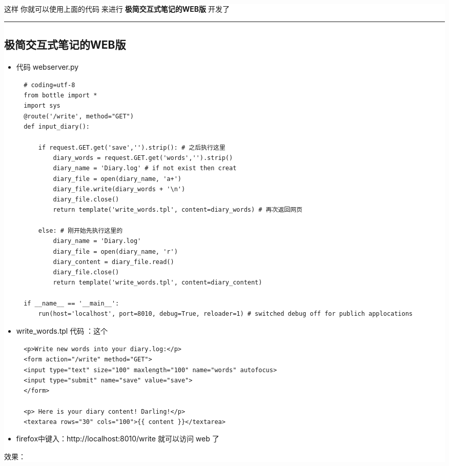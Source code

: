 这样 你就可以使用上面的代码 来进行 **极简交互式笔记的WEB版** 开发了

***

## 极简交互式笔记的WEB版

- 代码 webserver.py

		# coding=utf-8
		from bottle import *
		import sys
		@route('/write', method="GET")
		def input_diary():
		
		    if request.GET.get('save','').strip(): # 之后执行这里
		        diary_words = request.GET.get('words','').strip()
		        diary_name = 'Diary.log' # if not exist then creat
		        diary_file = open(diary_name, 'a+')
		        diary_file.write(diary_words + '\n')
		        diary_file.close()
		        return template('write_words.tpl', content=diary_words) # 再次返回网页
		
		    else: # 刚开始先执行这里的
		        diary_name = 'Diary.log'
		        diary_file = open(diary_name, 'r')
		        diary_content = diary_file.read()
		        diary_file.close()
		        return template('write_words.tpl', content=diary_content)
		
		if __name__ == '__main__':
		    run(host='localhost', port=8010, debug=True, reloader=1) # switched debug off for publich applocations

- write_words.tpl 代码 ：这个

		<p>Write new words into your diary.log:</p>
		<form action="/write" method="GET">
		<input type="text" size="100" maxlength="100" name="words" autofocus>
		<input type="submit" name="save" value="save">
		</form>
		
		<p> Here is your diary content! Darling!</p>
		<textarea rows="30" cols="100">{{ content }}</textarea>

- firefox中键入：http://localhost:8010/write 就可以访问 web 了

效果：